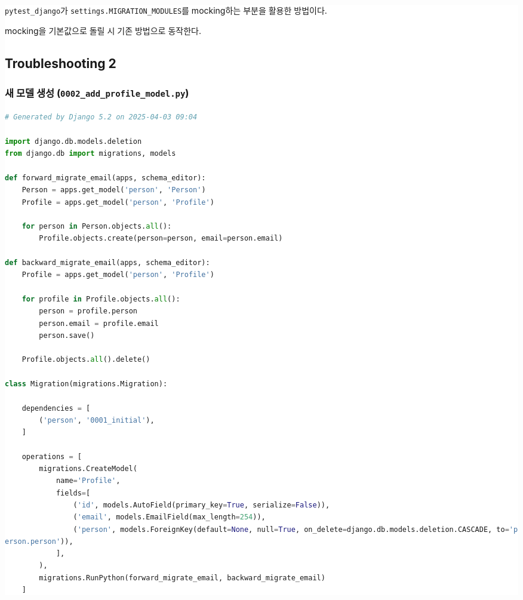 ```python

```

`pytest_django`가 `settings.MIGRATION_MODULES`를 mocking하는 부분을 활용한 방법이다.

mocking을 기본값으로 돌릴 시 기존 방법으로 동작한다.

## Troubleshooting 2

### 새 모델 생성  (`0002_add_profile_model.py`)

```python
# Generated by Django 5.2 on 2025-04-03 09:04

import django.db.models.deletion
from django.db import migrations, models

def forward_migrate_email(apps, schema_editor):
    Person = apps.get_model('person', 'Person')
    Profile = apps.get_model('person', 'Profile')

    for person in Person.objects.all():
        Profile.objects.create(person=person, email=person.email)

def backward_migrate_email(apps, schema_editor):
    Profile = apps.get_model('person', 'Profile')

    for profile in Profile.objects.all():
        person = profile.person
        person.email = profile.email
        person.save()

    Profile.objects.all().delete()

class Migration(migrations.Migration):

    dependencies = [
        ('person', '0001_initial'),
    ]

    operations = [
        migrations.CreateModel(
            name='Profile',
            fields=[
                ('id', models.AutoField(primary_key=True, serialize=False)),
                ('email', models.EmailField(max_length=254)),
                ('person', models.ForeignKey(default=None, null=True, on_delete=django.db.models.deletion.CASCADE, to='person.person')),
            ],
        ),
        migrations.RunPython(forward_migrate_email, backward_migrate_email)
    ]

```
